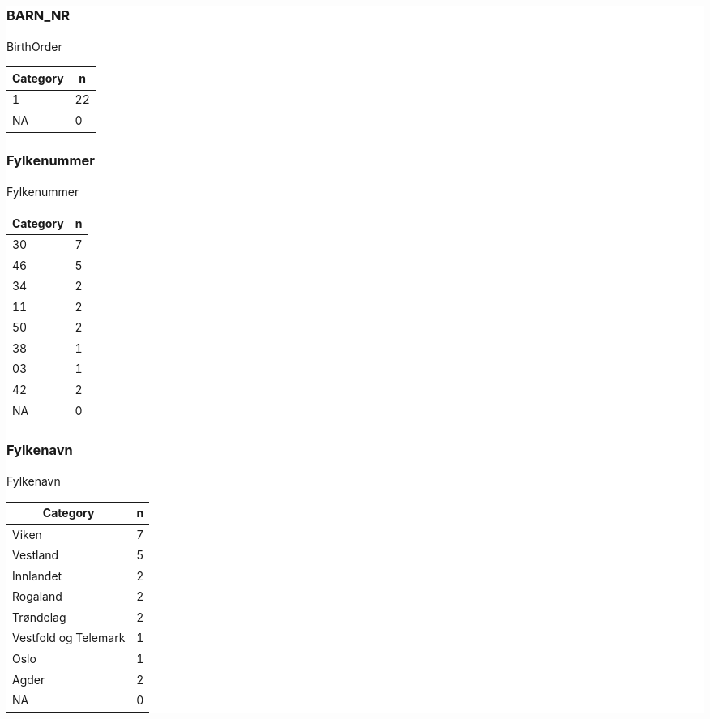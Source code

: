 
### BARN_NR
BirthOrder


| Category | n |
| -------- | - |
| 1 | 22 |
| NA | 0 |


### Fylkenummer
Fylkenummer


| Category | n |
| -------- | - |
| 30 | 7 |
| 46 | 5 |
| 34 | 2 |
| 11 | 2 |
| 50 | 2 |
| 38 | 1 |
| 03 | 1 |
| 42 | 2 |
| NA | 0 |


### Fylkenavn
Fylkenavn


| Category | n |
| -------- | - |
| Viken | 7 |
| Vestland | 5 |
| Innlandet | 2 |
| Rogaland | 2 |
| Trøndelag | 2 |
| Vestfold og Telemark | 1 |
| Oslo | 1 |
| Agder | 2 |
| NA | 0 |
